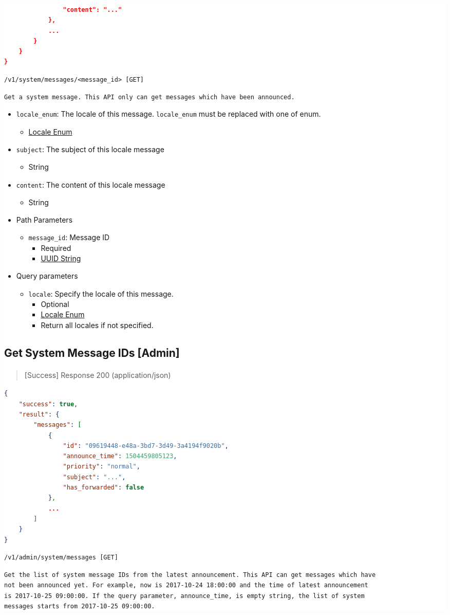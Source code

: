 ```json
                "content": "..."
            },
            ...
        }
    }
}
```

`/v1/system/messages/<message_id> [GET]`

    Get a system message. This API only can get messages which have been announced.

+ `locale_enum`: The locale of this message. `locale_enum` must be replaced with one of enum.
    + [Locale Enum](#locale-enum)
+ `subject`: The subject of this locale message
    + String
+ `content`: The content of this locale message
    + String

+ Path Parameters
    + `message_id`: Message ID
        + Required
        + [UUID String](#uuid-string)
+ Query parameters
    + `locale`: Specify the locale of this message.
        + Optional
        + [Locale Enum](#locale-enum)
        + Return all locales if not specified.

## Get System Message IDs [Admin]

> [Success] Response 200 (application/json)

```json
{
    "success": true,
    "result": {
        "messages": [
            {
                "id": "09619448-e48a-3bd7-3d49-3a4194f9020b",
                "announce_time": 1504459805123,
                "priority": "normal",
                "subject": "...",
                "has_forwarded": false
            },
            ...
        ]
    }
}
```

`/v1/admin/system/messages [GET]`

    Get the list of system message IDs from the latest announcement. This API can get messages which have
	not been announced yet. For example, now is 2017-10-24 18:00:00 and the time of latest announcement
	is 2017-10-25 09:00:00. If the query parameter, announce_time, is empty string, the list of system
	messages starts from 2017-10-25 09:00:00.
